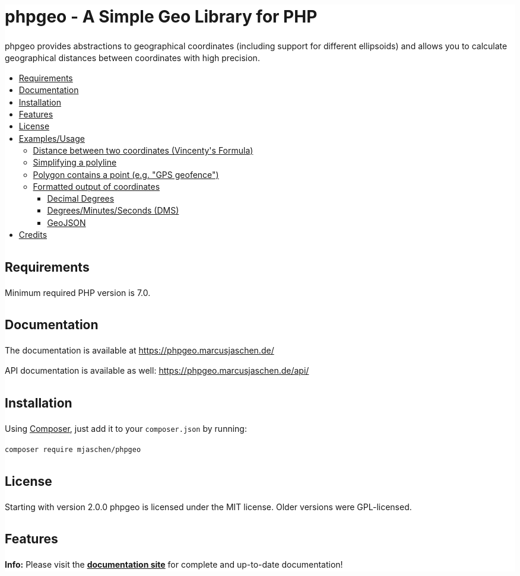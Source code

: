 # phpgeo - A Simple Geo Library for PHP

phpgeo provides abstractions to geographical coordinates (including support for different ellipsoids) and allows you to calculate geographical distances between coordinates with high precision.



- [Requirements](#requirements)
- [Documentation](#documentation)
- [Installation](#installation)
- [Features](#features)
- [License](#license)
- [Examples/Usage](#examplesusage)
  - [Distance between two coordinates \(Vincenty's Formula\)](#distance-between-two-coordinates-vincentys-formula)
  - [Simplifying a polyline](#simplifying-a-polyline)
  - [Polygon contains a point \(e.g. "GPS geofence"\)](#polygon-contains-a-point-eg-gps-geofence)
  - [Formatted output of coordinates](#formatted-output-of-coordinates)
    - [Decimal Degrees](#decimal-degrees)
    - [Degrees/Minutes/Seconds \(DMS\)](#degreesminutesseconds-dms)
    - [GeoJSON](#geojson)
- [Credits](#credits)



## Requirements

Minimum required PHP version is 7.0.

## Documentation

The documentation is available at https://phpgeo.marcusjaschen.de/

API documentation is available as well: https://phpgeo.marcusjaschen.de/api/

## Installation

Using [Composer](https://getcomposer.org), just add it to your `composer.json` by running:

```
composer require mjaschen/phpgeo
```

## License

Starting with version 2.0.0 phpgeo is licensed under the MIT license. Older versions were GPL-licensed.

## Features

**Info:** Please visit the **[documentation site](https://phpgeo.marcusjaschen.de/)** for complete and up-to-date documentation!
